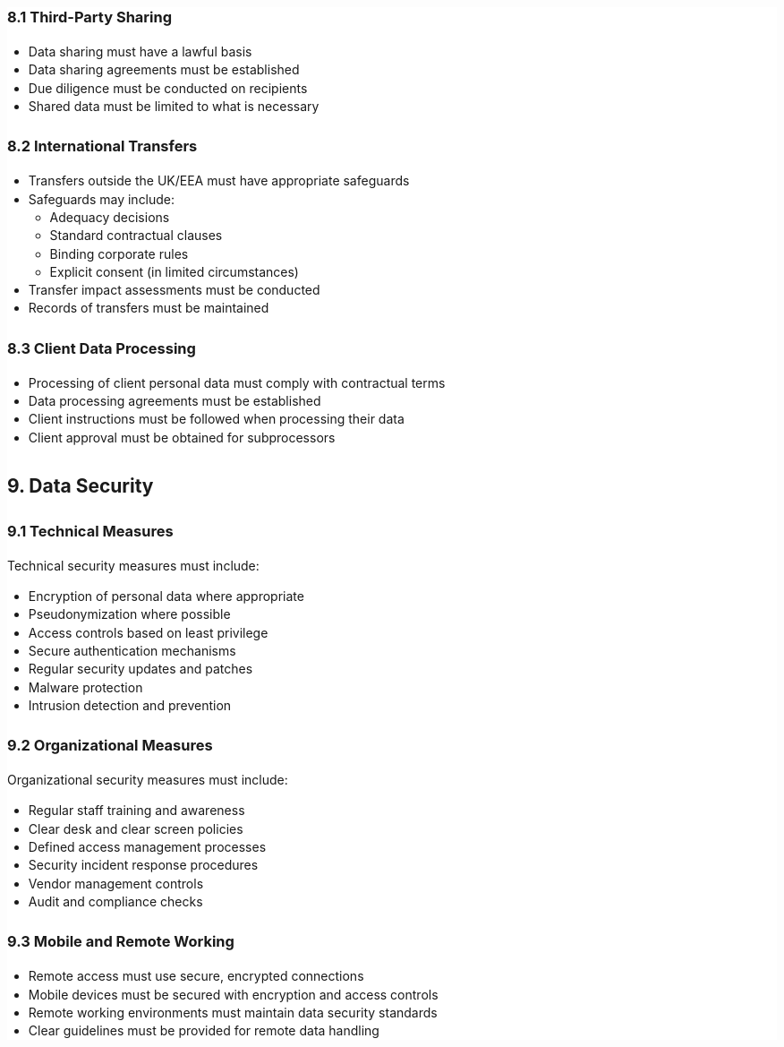 ### 8.1 Third-Party Sharing
- Data sharing must have a lawful basis
- Data sharing agreements must be established
- Due diligence must be conducted on recipients
- Shared data must be limited to what is necessary

### 8.2 International Transfers
- Transfers outside the UK/EEA must have appropriate safeguards
- Safeguards may include:
  - Adequacy decisions
  - Standard contractual clauses
  - Binding corporate rules
  - Explicit consent (in limited circumstances)
- Transfer impact assessments must be conducted
- Records of transfers must be maintained

### 8.3 Client Data Processing
- Processing of client personal data must comply with contractual terms
- Data processing agreements must be established
- Client instructions must be followed when processing their data
- Client approval must be obtained for subprocessors

## 9. Data Security

### 9.1 Technical Measures
Technical security measures must include:
- Encryption of personal data where appropriate
- Pseudonymization where possible
- Access controls based on least privilege
- Secure authentication mechanisms
- Regular security updates and patches
- Malware protection
- Intrusion detection and prevention

### 9.2 Organizational Measures
Organizational security measures must include:
- Regular staff training and awareness
- Clear desk and clear screen policies
- Defined access management processes
- Security incident response procedures
- Vendor management controls
- Audit and compliance checks

### 9.3 Mobile and Remote Working
- Remote access must use secure, encrypted connections
- Mobile devices must be secured with encryption and access controls
- Remote working environments must maintain data security standards
- Clear guidelines must be provided for remote data handling
